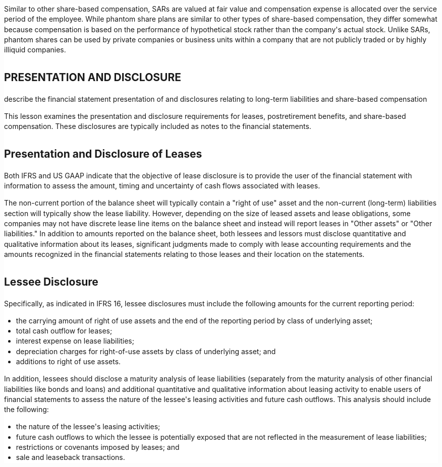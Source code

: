 Similar to other share-based compensation, SARs are valued at fair value and compensation expense is allocated over the service period of the employee. While phantom share plans are similar to other types of share-based compensation, they differ somewhat because compensation is based on the performance of hypothetical stock rather than the company's actual stock. Unlike SARs, phantom shares can be used by private companies or business units within a company that are not publicly traded or by highly illiquid companies.

## PRESENTATION AND DISCLOSURE

describe the financial statement presentation of and disclosures relating to long-term liabilities and share-based compensation

This lesson examines the presentation and disclosure requirements for leases, postretirement benefits, and share-based compensation. These disclosures are typically included as notes to the financial statements.

## Presentation and Disclosure of Leases

Both IFRS and US GAAP indicate that the objective of lease disclosure is to provide the user of the financial statement with information to assess the amount, timing and uncertainty of cash flows associated with leases.

The non-current portion of the balance sheet will typically contain a "right of use" asset and the non-current (long-term) liabilities section will typically show the lease liability. However, depending on the size of leased assets and lease obligations, some companies may not have discrete lease line items on the balance sheet and instead will report leases in "Other assets" or "Other liabilities." In addition to amounts reported on the balance sheet, both lessees and lessors must disclose quantitative and qualitative information about its leases, significant judgments made to comply with lease accounting requirements and the amounts recognized in the financial statements relating to those leases and their location on the statements.

## Lessee Disclosure

Specifically, as indicated in IFRS 16, lessee disclosures must include the following amounts for the current reporting period:

- the carrying amount of right of use assets and the end of the reporting period by class of underlying asset;
- total cash outflow for leases;
- interest expense on lease liabilities;
- depreciation charges for right-of-use assets by class of underlying asset; and
- additions to right of use assets.

In addition, lessees should disclose a maturity analysis of lease liabilities (separately from the maturity analysis of other financial liabilities like bonds and loans) and additional quantitative and qualitative information about leasing activity to enable users of financial statements to assess the nature of the lessee's leasing activities and future cash outflows. This analysis should include the following:

- the nature of the lessee's leasing activities;
- future cash outflows to which the lessee is potentially exposed that are not reflected in the measurement of lease liabilities;
- restrictions or covenants imposed by leases; and
- sale and leaseback transactions.
